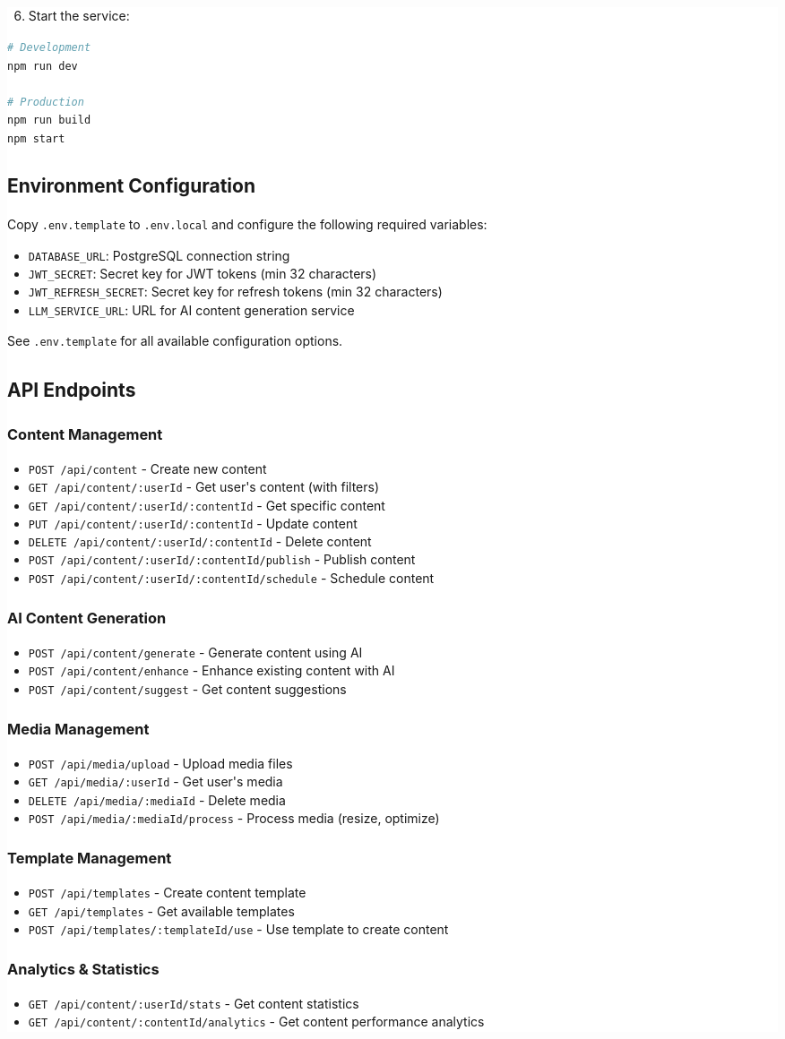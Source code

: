 6. Start the service:
```bash
# Development
npm run dev

# Production
npm run build
npm start
```

## Environment Configuration

Copy `.env.template` to `.env.local` and configure the following required variables:

- `DATABASE_URL`: PostgreSQL connection string
- `JWT_SECRET`: Secret key for JWT tokens (min 32 characters)
- `JWT_REFRESH_SECRET`: Secret key for refresh tokens (min 32 characters)
- `LLM_SERVICE_URL`: URL for AI content generation service

See `.env.template` for all available configuration options.

## API Endpoints

### Content Management
- `POST /api/content` - Create new content
- `GET /api/content/:userId` - Get user's content (with filters)
- `GET /api/content/:userId/:contentId` - Get specific content
- `PUT /api/content/:userId/:contentId` - Update content
- `DELETE /api/content/:userId/:contentId` - Delete content
- `POST /api/content/:userId/:contentId/publish` - Publish content
- `POST /api/content/:userId/:contentId/schedule` - Schedule content

### AI Content Generation
- `POST /api/content/generate` - Generate content using AI
- `POST /api/content/enhance` - Enhance existing content with AI
- `POST /api/content/suggest` - Get content suggestions

### Media Management
- `POST /api/media/upload` - Upload media files
- `GET /api/media/:userId` - Get user's media
- `DELETE /api/media/:mediaId` - Delete media
- `POST /api/media/:mediaId/process` - Process media (resize, optimize)

### Template Management
- `POST /api/templates` - Create content template
- `GET /api/templates` - Get available templates
- `POST /api/templates/:templateId/use` - Use template to create content

### Analytics & Statistics
- `GET /api/content/:userId/stats` - Get content statistics
- `GET /api/content/:contentId/analytics` - Get content performance analytics

